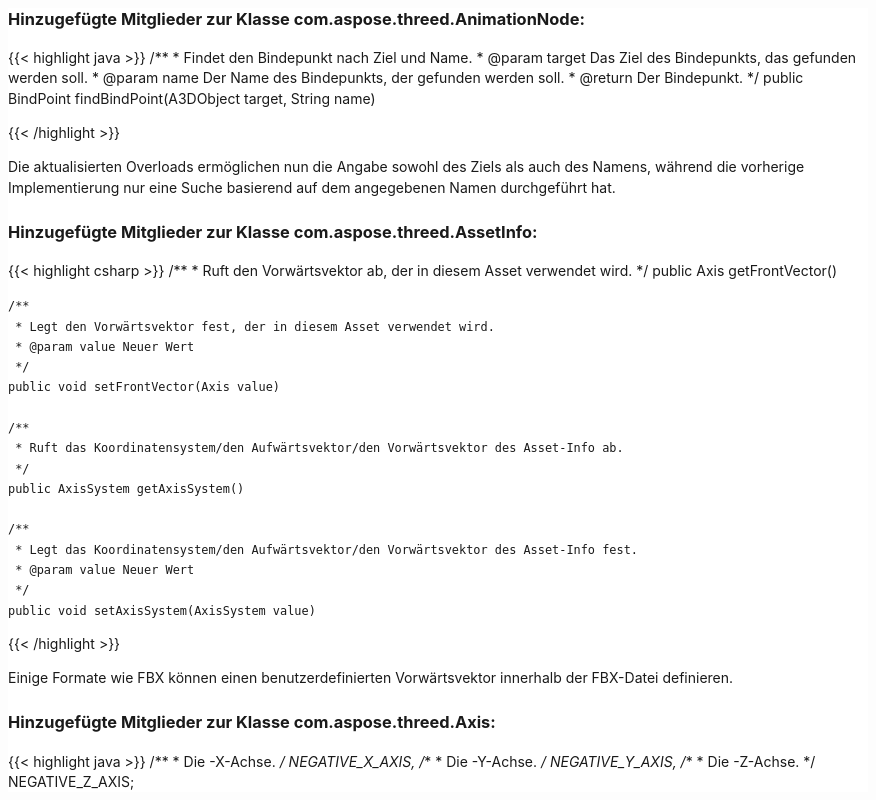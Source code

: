 ### Hinzugefügte Mitglieder zur Klasse **com.aspose.threed.AnimationNode**:

{{< highlight java >}}
    /**
     * Findet den Bindepunkt nach Ziel und Name.
     * @param target Das Ziel des Bindepunkts, das gefunden werden soll.
     * @param name Der Name des Bindepunkts, der gefunden werden soll.
     * @return Der Bindepunkt.
     */
    public BindPoint findBindPoint(A3DObject target, String name)

{{< /highlight >}}

Die aktualisierten Overloads ermöglichen nun die Angabe sowohl des Ziels als auch des Namens, während die vorherige Implementierung nur eine Suche basierend auf dem angegebenen Namen durchgeführt hat.


### Hinzugefügte Mitglieder zur Klasse **com.aspose.threed.AssetInfo**:

{{< highlight csharp >}}
    /**
     * Ruft den Vorwärtsvektor ab, der in diesem Asset verwendet wird.
     */
    public Axis getFrontVector()
    
    /**
     * Legt den Vorwärtsvektor fest, der in diesem Asset verwendet wird.
     * @param value Neuer Wert
     */
    public void setFrontVector(Axis value)
    
    /**
     * Ruft das Koordinatensystem/den Aufwärtsvektor/den Vorwärtsvektor des Asset-Info ab.
     */
    public AxisSystem getAxisSystem()
    
    /**
     * Legt das Koordinatensystem/den Aufwärtsvektor/den Vorwärtsvektor des Asset-Info fest.
     * @param value Neuer Wert
     */
    public void setAxisSystem(AxisSystem value)

{{< /highlight >}}


Einige Formate wie FBX können einen benutzerdefinierten Vorwärtsvektor innerhalb der FBX-Datei definieren.


### Hinzugefügte Mitglieder zur Klasse **com.aspose.threed.Axis**:

{{< highlight java >}}
    /**
     * Die -X-Achse.
     */
    NEGATIVE_X_AXIS,
    /**
     * Die -Y-Achse.
     */
    NEGATIVE_Y_AXIS,
    /**
     * Die -Z-Achse.
     */
    NEGATIVE_Z_AXIS;
